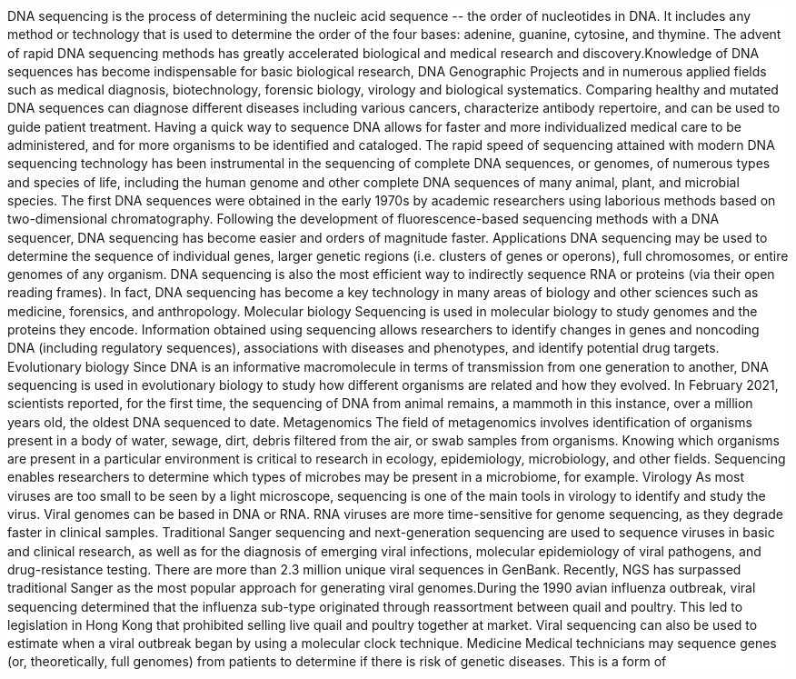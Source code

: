 DNA sequencing is the process of determining the nucleic acid sequence
-- the order of nucleotides in DNA. It includes any method or technology
that is used to determine the order of the four bases: adenine, guanine,
cytosine, and thymine. The advent of rapid DNA sequencing methods has
greatly accelerated biological and medical research and
discovery.Knowledge of DNA sequences has become indispensable for basic
biological research, DNA Genographic Projects and in numerous applied
fields such as medical diagnosis, biotechnology, forensic biology,
virology and biological systematics. Comparing healthy and mutated DNA
sequences can diagnose different diseases including various cancers,
characterize antibody repertoire, and can be used to guide patient
treatment. Having a quick way to sequence DNA allows for faster and more
individualized medical care to be administered, and for more organisms
to be identified and cataloged. The rapid speed of sequencing attained
with modern DNA sequencing technology has been instrumental in the
sequencing of complete DNA sequences, or genomes, of numerous types and
species of life, including the human genome and other complete DNA
sequences of many animal, plant, and microbial species. The first DNA
sequences were obtained in the early 1970s by academic researchers using
laborious methods based on two-dimensional chromatography. Following the
development of fluorescence-based sequencing methods with a DNA
sequencer, DNA sequencing has become easier and orders of magnitude
faster. Applications DNA sequencing may be used to determine the
sequence of individual genes, larger genetic regions (i.e. clusters of
genes or operons), full chromosomes, or entire genomes of any organism.
DNA sequencing is also the most efficient way to indirectly sequence RNA
or proteins (via their open reading frames). In fact, DNA sequencing has
become a key technology in many areas of biology and other sciences such
as medicine, forensics, and anthropology. Molecular biology Sequencing
is used in molecular biology to study genomes and the proteins they
encode. Information obtained using sequencing allows researchers to
identify changes in genes and noncoding DNA (including regulatory
sequences), associations with diseases and phenotypes, and identify
potential drug targets. Evolutionary biology Since DNA is an informative
macromolecule in terms of transmission from one generation to another,
DNA sequencing is used in evolutionary biology to study how different
organisms are related and how they evolved. In February 2021, scientists
reported, for the first time, the sequencing of DNA from animal remains,
a mammoth in this instance, over a million years old, the oldest DNA
sequenced to date. Metagenomics The field of metagenomics involves
identification of organisms present in a body of water, sewage, dirt,
debris filtered from the air, or swab samples from organisms. Knowing
which organisms are present in a particular environment is critical to
research in ecology, epidemiology, microbiology, and other fields.
Sequencing enables researchers to determine which types of microbes may
be present in a microbiome, for example. Virology As most viruses are
too small to be seen by a light microscope, sequencing is one of the
main tools in virology to identify and study the virus. Viral genomes
can be based in DNA or RNA. RNA viruses are more time-sensitive for
genome sequencing, as they degrade faster in clinical samples.
Traditional Sanger sequencing and next-generation sequencing are used to
sequence viruses in basic and clinical research, as well as for the
diagnosis of emerging viral infections, molecular epidemiology of viral
pathogens, and drug-resistance testing. There are more than 2.3 million
unique viral sequences in GenBank. Recently, NGS has surpassed
traditional Sanger as the most popular approach for generating viral
genomes.During the 1990 avian influenza outbreak, viral sequencing
determined that the influenza sub-type originated through reassortment
between quail and poultry. This led to legislation in Hong Kong that
prohibited selling live quail and poultry together at market. Viral
sequencing can also be used to estimate when a viral outbreak began by
using a molecular clock technique. Medicine Medical technicians may
sequence genes (or, theoretically, full genomes) from patients to
determine if there is risk of genetic diseases. This is a form of